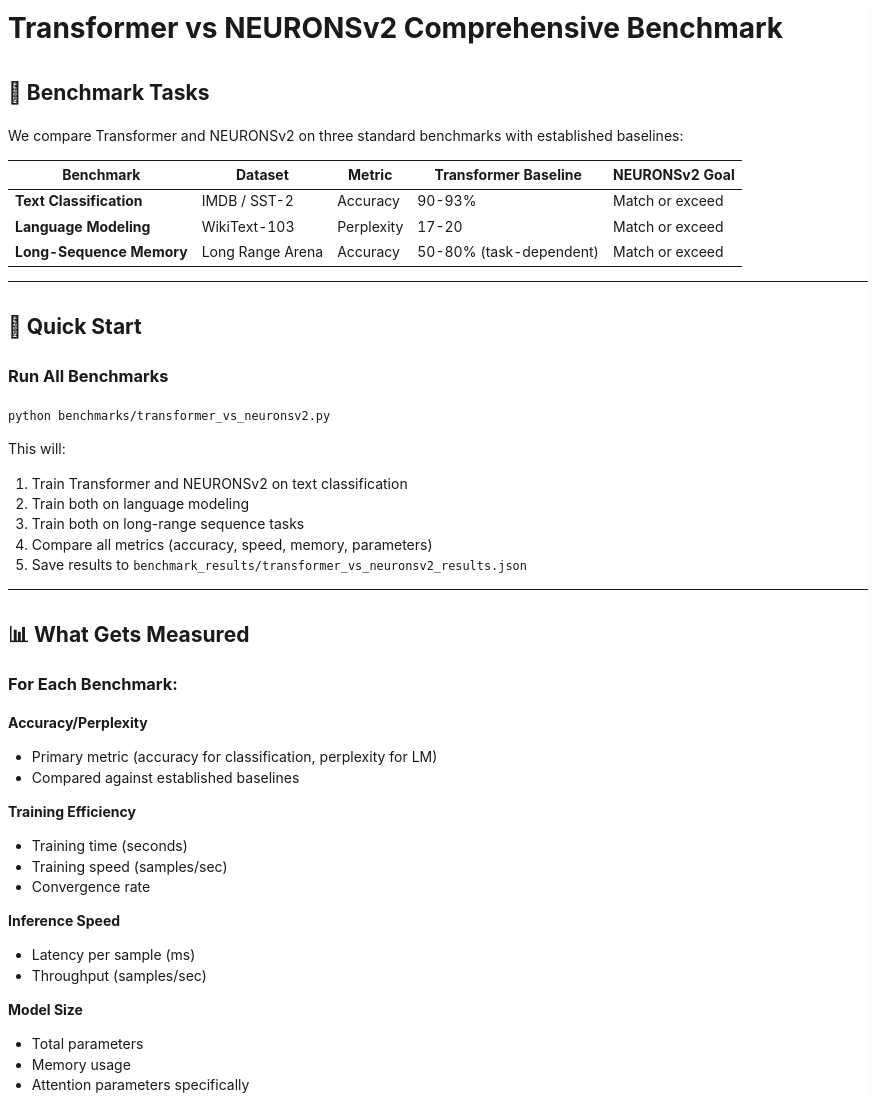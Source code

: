 # Transformer vs NEURONSv2 Comprehensive Benchmark

## 🎯 Benchmark Tasks

We compare Transformer and NEURONSv2 on three standard benchmarks with established baselines:

| Benchmark | Dataset | Metric | Transformer Baseline | NEURONSv2 Goal |
|-----------|---------|--------|---------------------|----------------|
| **Text Classification** | IMDB / SST-2 | Accuracy | 90-93% | Match or exceed |
| **Language Modeling** | WikiText-103 | Perplexity | 17-20 | Match or exceed |
| **Long-Sequence Memory** | Long Range Arena | Accuracy | 50-80% (task-dependent) | Match or exceed |

---

## 🚀 Quick Start

### Run All Benchmarks

```bash
python benchmarks/transformer_vs_neuronsv2.py
```

This will:
1. Train Transformer and NEURONSv2 on text classification
2. Train both on language modeling
3. Train both on long-range sequence tasks
4. Compare all metrics (accuracy, speed, memory, parameters)
5. Save results to `benchmark_results/transformer_vs_neuronsv2_results.json`

---

## 📊 What Gets Measured

### For Each Benchmark:

**Accuracy/Perplexity**
- Primary metric (accuracy for classification, perplexity for LM)
- Compared against established baselines

**Training Efficiency**
- Training time (seconds)
- Training speed (samples/sec)
- Convergence rate

**Inference Speed**
- Latency per sample (ms)
- Throughput (samples/sec)

**Model Size**
- Total parameters
- Memory usage
- Attention parameters specifically
